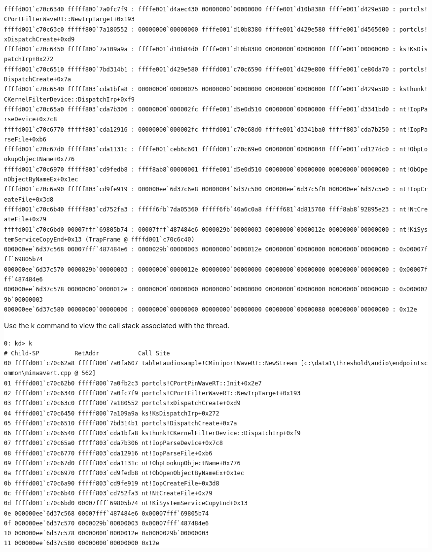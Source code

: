 ```dbgcmd
ffffd001`c70c6340 fffff800`7a0fc7f9 : ffffe001`d4aec430 00000000`00000000 ffffe001`d10b8380 ffffe001`d429e580 : portcls!CPortFilterWaveRT::NewIrpTarget+0x193
ffffd001`c70c63c0 fffff800`7a180552 : 00000000`00000000 ffffe001`d10b8380 ffffe001`d429e580 ffffe001`d4565600 : portcls!xDispatchCreate+0xd9
ffffd001`c70c6450 fffff800`7a109a9a : ffffe001`d10b84d0 ffffe001`d10b8380 00000000`00000000 ffffe001`00000000 : ks!KsDispatchIrp+0x272
ffffd001`c70c6510 fffff800`7bd314b1 : ffffe001`d429e580 ffffd001`c70c6590 ffffe001`d429e800 ffffe001`ce80da70 : portcls!DispatchCreate+0x7a
ffffd001`c70c6540 fffff803`cda1bfa8 : 00000000`00000025 00000000`00000000 00000000`00000000 ffffe001`d429e580 : ksthunk!CKernelFilterDevice::DispatchIrp+0xf9
ffffd001`c70c65a0 fffff803`cda7b306 : 00000000`000002fc ffffe001`d5e0d510 00000000`00000000 ffffe001`d3341bd0 : nt!IopParseDevice+0x7c8
ffffd001`c70c6770 fffff803`cda12916 : 00000000`000002fc ffffd001`c70c68d0 ffffe001`d3341ba0 fffff803`cda7b250 : nt!IopParseFile+0xb6
ffffd001`c70c67d0 fffff803`cda1131c : ffffe001`ceb6c601 ffffd001`c70c69e0 00000000`00000040 ffffe001`cd127dc0 : nt!ObpLookupObjectName+0x776
ffffd001`c70c6970 fffff803`cd9fedb8 : ffff8ab8`00000001 ffffe001`d5e0d510 00000000`00000000 00000000`00000000 : nt!ObOpenObjectByNameEx+0x1ec
ffffd001`c70c6a90 fffff803`cd9fe919 : 000000ee`6d37c6e8 00000004`6d37c500 000000ee`6d37c5f0 000000ee`6d37c5e0 : nt!IopCreateFile+0x3d8
ffffd001`c70c6b40 fffff803`cd752fa3 : fffff6fb`7da05360 fffff6fb`40a6c0a8 fffff681`4d815760 ffff8ab8`92895e23 : nt!NtCreateFile+0x79
ffffd001`c70c6bd0 00007fff`69805b74 : 00007fff`487484e6 0000029b`00000003 00000000`0000012e 00000000`00000000 : nt!KiSystemServiceCopyEnd+0x13 (TrapFrame @ ffffd001`c70c6c40)
000000ee`6d37c568 00007fff`487484e6 : 0000029b`00000003 00000000`0000012e 00000000`00000000 00000000`00000000 : 0x00007fff`69805b74
000000ee`6d37c570 0000029b`00000003 : 00000000`0000012e 00000000`00000000 00000000`00000000 00000000`00000000 : 0x00007fff`487484e6
000000ee`6d37c578 00000000`0000012e : 00000000`00000000 00000000`00000000 00000000`00000000 00000000`00000080 : 0x0000029b`00000003
000000ee`6d37c580 00000000`00000000 : 00000000`00000000 00000000`00000000 00000000`00000080 00000000`00000000 : 0x12e
```

Use the k command to view the call stack associated with the thread.

```dbgcmd
0: kd> k
# Child-SP          RetAddr           Call Site
00 ffffd001`c70c62a8 fffff800`7a0fa607 tabletaudiosample!CMiniportWaveRT::NewStream [c:\data1\threshold\audio\endpointscommon\minwavert.cpp @ 562]
01 ffffd001`c70c62b0 fffff800`7a0fb2c3 portcls!CPortPinWaveRT::Init+0x2e7
02 ffffd001`c70c6340 fffff800`7a0fc7f9 portcls!CPortFilterWaveRT::NewIrpTarget+0x193
03 ffffd001`c70c63c0 fffff800`7a180552 portcls!xDispatchCreate+0xd9
04 ffffd001`c70c6450 fffff800`7a109a9a ks!KsDispatchIrp+0x272
05 ffffd001`c70c6510 fffff800`7bd314b1 portcls!DispatchCreate+0x7a
06 ffffd001`c70c6540 fffff803`cda1bfa8 ksthunk!CKernelFilterDevice::DispatchIrp+0xf9
07 ffffd001`c70c65a0 fffff803`cda7b306 nt!IopParseDevice+0x7c8
08 ffffd001`c70c6770 fffff803`cda12916 nt!IopParseFile+0xb6
09 ffffd001`c70c67d0 fffff803`cda1131c nt!ObpLookupObjectName+0x776
0a ffffd001`c70c6970 fffff803`cd9fedb8 nt!ObOpenObjectByNameEx+0x1ec
0b ffffd001`c70c6a90 fffff803`cd9fe919 nt!IopCreateFile+0x3d8
0c ffffd001`c70c6b40 fffff803`cd752fa3 nt!NtCreateFile+0x79
0d ffffd001`c70c6bd0 00007fff`69805b74 nt!KiSystemServiceCopyEnd+0x13
0e 000000ee`6d37c568 00007fff`487484e6 0x00007fff`69805b74
0f 000000ee`6d37c570 0000029b`00000003 0x00007fff`487484e6
10 000000ee`6d37c578 00000000`0000012e 0x0000029b`00000003
11 000000ee`6d37c580 00000000`00000000 0x12e
```
